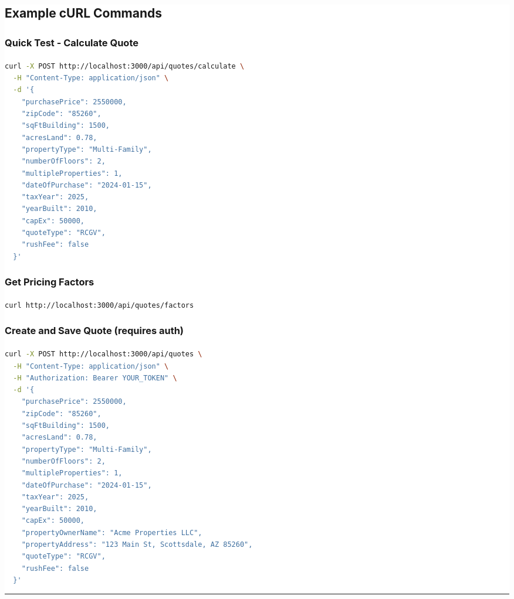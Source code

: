 
## Example cURL Commands

### Quick Test - Calculate Quote
```bash
curl -X POST http://localhost:3000/api/quotes/calculate \
  -H "Content-Type: application/json" \
  -d '{
    "purchasePrice": 2550000,
    "zipCode": "85260",
    "sqFtBuilding": 1500,
    "acresLand": 0.78,
    "propertyType": "Multi-Family",
    "numberOfFloors": 2,
    "multipleProperties": 1,
    "dateOfPurchase": "2024-01-15",
    "taxYear": 2025,
    "yearBuilt": 2010,
    "capEx": 50000,
    "quoteType": "RCGV",
    "rushFee": false
  }'
```

### Get Pricing Factors
```bash
curl http://localhost:3000/api/quotes/factors
```

### Create and Save Quote (requires auth)
```bash
curl -X POST http://localhost:3000/api/quotes \
  -H "Content-Type: application/json" \
  -H "Authorization: Bearer YOUR_TOKEN" \
  -d '{
    "purchasePrice": 2550000,
    "zipCode": "85260",
    "sqFtBuilding": 1500,
    "acresLand": 0.78,
    "propertyType": "Multi-Family",
    "numberOfFloors": 2,
    "multipleProperties": 1,
    "dateOfPurchase": "2024-01-15",
    "taxYear": 2025,
    "yearBuilt": 2010,
    "capEx": 50000,
    "propertyOwnerName": "Acme Properties LLC",
    "propertyAddress": "123 Main St, Scottsdale, AZ 85260",
    "quoteType": "RCGV",
    "rushFee": false
  }'
```

---